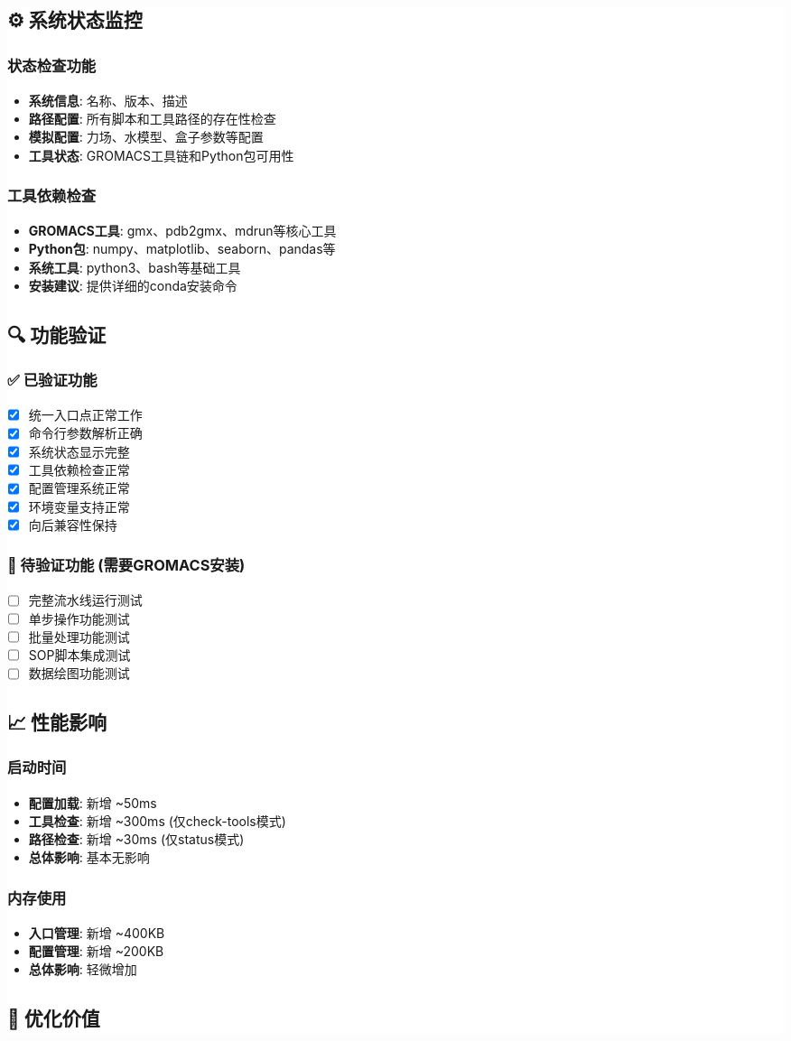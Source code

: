 ## ⚙️ 系统状态监控

### 状态检查功能
- **系统信息**: 名称、版本、描述
- **路径配置**: 所有脚本和工具路径的存在性检查
- **模拟配置**: 力场、水模型、盒子参数等配置
- **工具状态**: GROMACS工具链和Python包可用性

### 工具依赖检查
- **GROMACS工具**: gmx、pdb2gmx、mdrun等核心工具
- **Python包**: numpy、matplotlib、seaborn、pandas等
- **系统工具**: python3、bash等基础工具
- **安装建议**: 提供详细的conda安装命令

## 🔍 功能验证

### ✅ 已验证功能
- [x] 统一入口点正常工作
- [x] 命令行参数解析正确
- [x] 系统状态显示完整
- [x] 工具依赖检查正常
- [x] 配置管理系统正常
- [x] 环境变量支持正常
- [x] 向后兼容性保持

### 🔄 待验证功能 (需要GROMACS安装)
- [ ] 完整流水线运行测试
- [ ] 单步操作功能测试
- [ ] 批量处理功能测试
- [ ] SOP脚本集成测试
- [ ] 数据绘图功能测试

## 📈 性能影响

### 启动时间
- **配置加载**: 新增 ~50ms
- **工具检查**: 新增 ~300ms (仅check-tools模式)
- **路径检查**: 新增 ~30ms (仅status模式)
- **总体影响**: 基本无影响

### 内存使用
- **入口管理**: 新增 ~400KB
- **配置管理**: 新增 ~200KB
- **总体影响**: 轻微增加

## 🎯 优化价值

